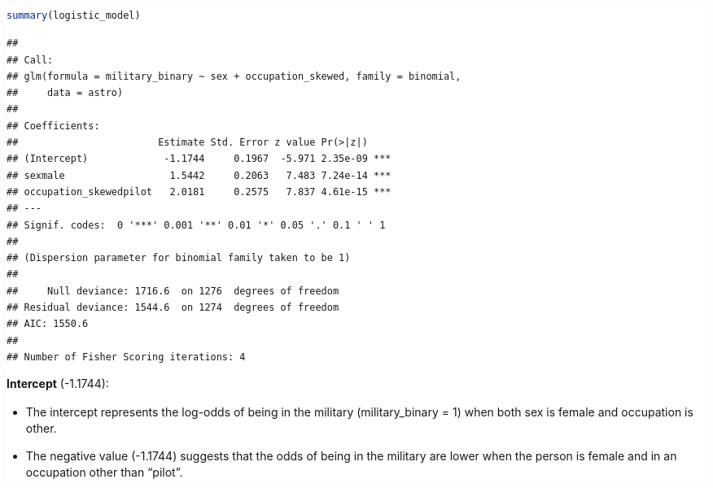 ``` r
summary(logistic_model)
```

    ## 
    ## Call:
    ## glm(formula = military_binary ~ sex + occupation_skewed, family = binomial, 
    ##     data = astro)
    ## 
    ## Coefficients:
    ##                        Estimate Std. Error z value Pr(>|z|)    
    ## (Intercept)             -1.1744     0.1967  -5.971 2.35e-09 ***
    ## sexmale                  1.5442     0.2063   7.483 7.24e-14 ***
    ## occupation_skewedpilot   2.0181     0.2575   7.837 4.61e-15 ***
    ## ---
    ## Signif. codes:  0 '***' 0.001 '**' 0.01 '*' 0.05 '.' 0.1 ' ' 1
    ## 
    ## (Dispersion parameter for binomial family taken to be 1)
    ## 
    ##     Null deviance: 1716.6  on 1276  degrees of freedom
    ## Residual deviance: 1544.6  on 1274  degrees of freedom
    ## AIC: 1550.6
    ## 
    ## Number of Fisher Scoring iterations: 4

**Intercept** (-1.1744):

- The intercept represents the log-odds of being in the military
  (military_binary = 1) when both sex is female and occupation is other.

- The negative value (-1.1744) suggests that the odds of being in the
  military are lower when the person is female and in an occupation
  other than “pilot”.

